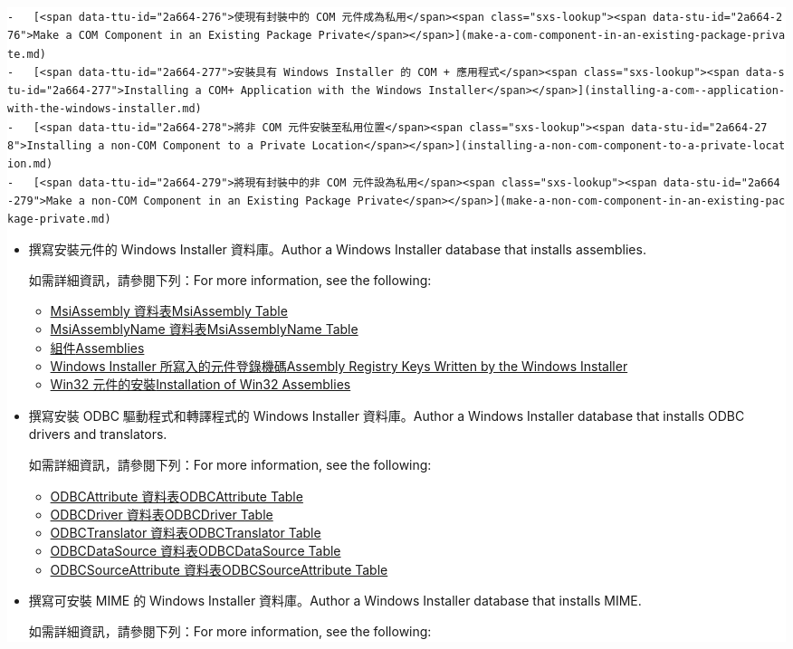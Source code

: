     -   [<span data-ttu-id="2a664-276">使現有封裝中的 COM 元件成為私用</span><span class="sxs-lookup"><span data-stu-id="2a664-276">Make a COM Component in an Existing Package Private</span></span>](make-a-com-component-in-an-existing-package-private.md)
    -   [<span data-ttu-id="2a664-277">安裝具有 Windows Installer 的 COM + 應用程式</span><span class="sxs-lookup"><span data-stu-id="2a664-277">Installing a COM+ Application with the Windows Installer</span></span>](installing-a-com--application-with-the-windows-installer.md)
    -   [<span data-ttu-id="2a664-278">將非 COM 元件安裝至私用位置</span><span class="sxs-lookup"><span data-stu-id="2a664-278">Installing a non-COM Component to a Private Location</span></span>](installing-a-non-com-component-to-a-private-location.md)
    -   [<span data-ttu-id="2a664-279">將現有封裝中的非 COM 元件設為私用</span><span class="sxs-lookup"><span data-stu-id="2a664-279">Make a non-COM Component in an Existing Package Private</span></span>](make-a-non-com-component-in-an-existing-package-private.md)

-   <span data-ttu-id="2a664-280">撰寫安裝元件的 Windows Installer 資料庫。</span><span class="sxs-lookup"><span data-stu-id="2a664-280">Author a Windows Installer database that installs assemblies.</span></span>

    <span data-ttu-id="2a664-281">如需詳細資訊，請參閱下列：</span><span class="sxs-lookup"><span data-stu-id="2a664-281">For more information, see the following:</span></span>

    -   [<span data-ttu-id="2a664-282">MsiAssembly 資料表</span><span class="sxs-lookup"><span data-stu-id="2a664-282">MsiAssembly Table</span></span>](msiassembly-table.md)
    -   [<span data-ttu-id="2a664-283">MsiAssemblyName 資料表</span><span class="sxs-lookup"><span data-stu-id="2a664-283">MsiAssemblyName Table</span></span>](msiassemblyname-table.md)
    -   [<span data-ttu-id="2a664-284">組件</span><span class="sxs-lookup"><span data-stu-id="2a664-284">Assemblies</span></span>](assemblies.md)
    -   [<span data-ttu-id="2a664-285">Windows Installer 所寫入的元件登錄機碼</span><span class="sxs-lookup"><span data-stu-id="2a664-285">Assembly Registry Keys Written by the Windows Installer</span></span>](assembly-registry-keys-written-by-windows-installer-.md)
    -   [<span data-ttu-id="2a664-286">Win32 元件的安裝</span><span class="sxs-lookup"><span data-stu-id="2a664-286">Installation of Win32 Assemblies</span></span>](installation-of-win32-assemblies.md)

-   <span data-ttu-id="2a664-287">撰寫安裝 ODBC 驅動程式和轉譯程式的 Windows Installer 資料庫。</span><span class="sxs-lookup"><span data-stu-id="2a664-287">Author a Windows Installer database that installs ODBC drivers and translators.</span></span>

    <span data-ttu-id="2a664-288">如需詳細資訊，請參閱下列：</span><span class="sxs-lookup"><span data-stu-id="2a664-288">For more information, see the following:</span></span>

    -   [<span data-ttu-id="2a664-289">ODBCAttribute 資料表</span><span class="sxs-lookup"><span data-stu-id="2a664-289">ODBCAttribute Table</span></span>](odbcattribute-table.md)
    -   [<span data-ttu-id="2a664-290">ODBCDriver 資料表</span><span class="sxs-lookup"><span data-stu-id="2a664-290">ODBCDriver Table</span></span>](odbcdriver-table.md)
    -   [<span data-ttu-id="2a664-291">ODBCTranslator 資料表</span><span class="sxs-lookup"><span data-stu-id="2a664-291">ODBCTranslator Table</span></span>](odbctranslator-table.md)
    -   [<span data-ttu-id="2a664-292">ODBCDataSource 資料表</span><span class="sxs-lookup"><span data-stu-id="2a664-292">ODBCDataSource Table</span></span>](odbcdatasource-table.md)
    -   [<span data-ttu-id="2a664-293">ODBCSourceAttribute 資料表</span><span class="sxs-lookup"><span data-stu-id="2a664-293">ODBCSourceAttribute Table</span></span>](odbcsourceattribute-table.md)

-   <span data-ttu-id="2a664-294">撰寫可安裝 MIME 的 Windows Installer 資料庫。</span><span class="sxs-lookup"><span data-stu-id="2a664-294">Author a Windows Installer database that installs MIME.</span></span>

    <span data-ttu-id="2a664-295">如需詳細資訊，請參閱下列：</span><span class="sxs-lookup"><span data-stu-id="2a664-295">For more information, see the following:</span></span>
